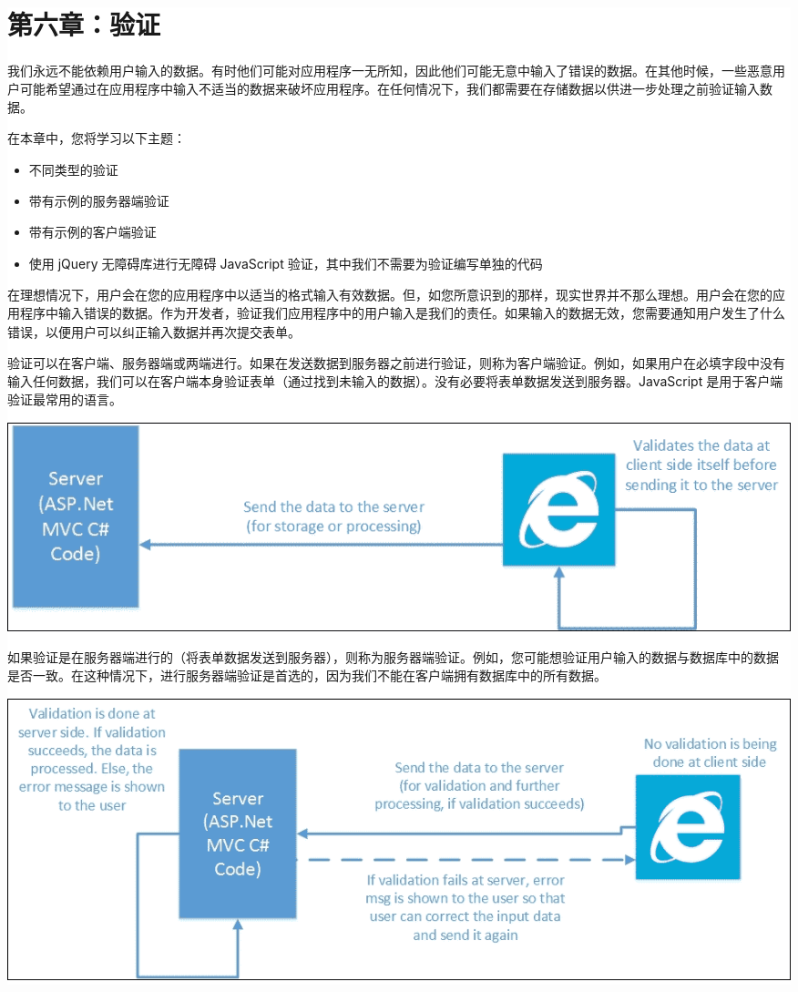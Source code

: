 # 第六章：验证

我们永远不能依赖用户输入的数据。有时他们可能对应用程序一无所知，因此他们可能无意中输入了错误的数据。在其他时候，一些恶意用户可能希望通过在应用程序中输入不适当的数据来破坏应用程序。在任何情况下，我们都需要在存储数据以供进一步处理之前验证输入数据。

在本章中，您将学习以下主题：

+   不同类型的验证

+   带有示例的服务器端验证

+   带有示例的客户端验证

+   使用 jQuery 无障碍库进行无障碍 JavaScript 验证，其中我们不需要为验证编写单独的代码

在理想情况下，用户会在您的应用程序中以适当的格式输入有效数据。但，如您所意识到的那样，现实世界并不那么理想。用户会在您的应用程序中输入错误的数据。作为开发者，验证我们应用程序中的用户输入是我们的责任。如果输入的数据无效，您需要通知用户发生了什么错误，以便用户可以纠正输入数据并再次提交表单。

验证可以在客户端、服务器端或两端进行。如果在发送数据到服务器之前进行验证，则称为客户端验证。例如，如果用户在必填字段中没有输入任何数据，我们可以在客户端本身验证表单（通过找到未输入的数据）。没有必要将表单数据发送到服务器。JavaScript 是用于客户端验证最常用的语言。

![验证](img/Image00099.jpg)

如果验证是在服务器端进行的（将表单数据发送到服务器），则称为服务器端验证。例如，您可能想验证用户输入的数据与数据库中的数据是否一致。在这种情况下，进行服务器端验证是首选的，因为我们不能在客户端拥有数据库中的所有数据。

![验证](img/Image00100.jpg)
